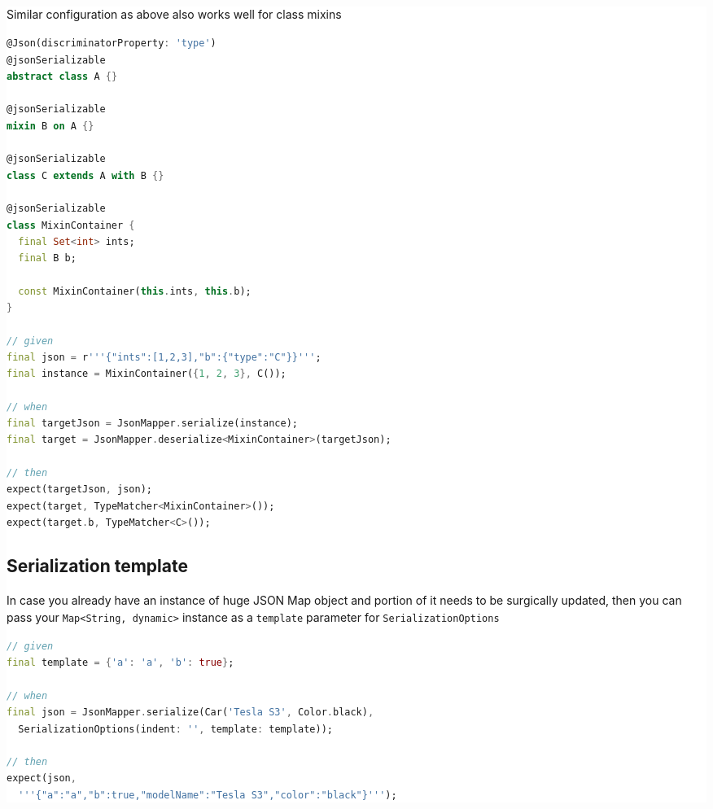 Similar configuration as above also works well for class mixins

```dart
@Json(discriminatorProperty: 'type')
@jsonSerializable
abstract class A {}

@jsonSerializable
mixin B on A {}

@jsonSerializable
class C extends A with B {}

@jsonSerializable
class MixinContainer {
  final Set<int> ints;
  final B b;

  const MixinContainer(this.ints, this.b);
}

// given
final json = r'''{"ints":[1,2,3],"b":{"type":"C"}}''';
final instance = MixinContainer({1, 2, 3}, C());

// when
final targetJson = JsonMapper.serialize(instance);
final target = JsonMapper.deserialize<MixinContainer>(targetJson);

// then
expect(targetJson, json);
expect(target, TypeMatcher<MixinContainer>());
expect(target.b, TypeMatcher<C>());
```

## Serialization template

In case you already have an instance of huge JSON Map object
and portion of it needs to be surgically updated, then you can pass
your `Map<String, dynamic>` instance as a `template` parameter for
`SerializationOptions`

```dart
// given
final template = {'a': 'a', 'b': true};

// when
final json = JsonMapper.serialize(Car('Tesla S3', Color.black),
  SerializationOptions(indent: '', template: template));

// then
expect(json,
  '''{"a":"a","b":true,"modelName":"Tesla S3","color":"black"}''');
```


[1]: https://github.com/flutter/flutter/issues/1150
[2]: https://pub.dartlang.org/packages/intl
[3]: https://pub.dartlang.org/packages/reflectable
[4]: https://github.com/appvision-gmbh/json2typescript
[5]: https://github.com/serde-rs/serde
[6]: https://github.com/google/gson
[7]: https://github.com/mobxjs/mobx.dart
[8]: https://github.com/dart-lang/fixnum
[9]: https://en.wikipedia.org/wiki/Camel_case
[10]: https://medium.com/better-programming/string-case-styles-camel-pascal-snake-and-kebab-case-981407998841
[11]: https://github.com/flutter/flutter
[12]: https://www.baeldung.com/jackson-annotations
[13]: https://pub.dev/packages/build#implementing-your-own-builders
[14]: https://pub.dev/packages/super_enum
[15]: https://pub.dev/packages/freezed
[16]: https://pub.dev/packages/built_collection
[17]: https://github.com/google/json_serializable.dart/issues/1038
[obfuscation]: https://flutter.dev/docs/deployment/obfuscate
[rfc6901]: https://tools.ietf.org/html/rfc6901
[docs]: https://pub.dev/documentation/dart_json_mapper/latest/dart_json_mapper/dart_json_mapper-library.html
[ci-badge]: https://github.com/k-paxian/dart-json-mapper/workflows/Pipeline/badge.svg
[ci-badge-url]: https://github.com/k-paxian/dart-json-mapper/actions?query=workflow%3A%22Pipeline%22